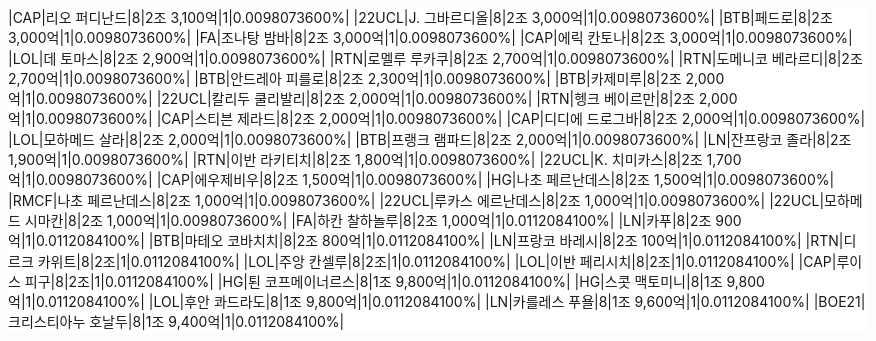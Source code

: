 |CAP|리오 퍼디난드|8|2조 3,100억|1|0.0098073600%|
|22UCL|J. 그바르디올|8|2조 3,000억|1|0.0098073600%|
|BTB|페드로|8|2조 3,000억|1|0.0098073600%|
|FA|조나탕 밤바|8|2조 3,000억|1|0.0098073600%|
|CAP|에릭 칸토나|8|2조 3,000억|1|0.0098073600%|
|LOL|데 토마스|8|2조 2,900억|1|0.0098073600%|
|RTN|로멜루 루카쿠|8|2조 2,700억|1|0.0098073600%|
|RTN|도메니코 베라르디|8|2조 2,700억|1|0.0098073600%|
|BTB|안드레아 피를로|8|2조 2,300억|1|0.0098073600%|
|BTB|카제미루|8|2조 2,000억|1|0.0098073600%|
|22UCL|칼리두 쿨리발리|8|2조 2,000억|1|0.0098073600%|
|RTN|헹크 베이르만|8|2조 2,000억|1|0.0098073600%|
|CAP|스티븐 제라드|8|2조 2,000억|1|0.0098073600%|
|CAP|디디에 드로그바|8|2조 2,000억|1|0.0098073600%|
|LOL|모하메드 살라|8|2조 2,000억|1|0.0098073600%|
|BTB|프랭크 램파드|8|2조 2,000억|1|0.0098073600%|
|LN|잔프랑코 졸라|8|2조 1,900억|1|0.0098073600%|
|RTN|이반 라키티치|8|2조 1,800억|1|0.0098073600%|
|22UCL|K. 치미카스|8|2조 1,700억|1|0.0098073600%|
|CAP|에우제비우|8|2조 1,500억|1|0.0098073600%|
|HG|나초 페르난데스|8|2조 1,500억|1|0.0098073600%|
|RMCF|나초 페르난데스|8|2조 1,000억|1|0.0098073600%|
|22UCL|루카스 에르난데스|8|2조 1,000억|1|0.0098073600%|
|22UCL|모하메드 시마칸|8|2조 1,000억|1|0.0098073600%|
|FA|하칸 찰하놀루|8|2조 1,000억|1|0.0112084100%|
|LN|카푸|8|2조 900억|1|0.0112084100%|
|BTB|마테오 코바치치|8|2조 800억|1|0.0112084100%|
|LN|프랑코 바레시|8|2조 100억|1|0.0112084100%|
|RTN|디르크 카위트|8|2조|1|0.0112084100%|
|LOL|주앙 칸셀루|8|2조|1|0.0112084100%|
|LOL|이반 페리시치|8|2조|1|0.0112084100%|
|CAP|루이스 피구|8|2조|1|0.0112084100%|
|HG|퇸 코프메이너르스|8|1조 9,800억|1|0.0112084100%|
|HG|스콧 맥토미니|8|1조 9,800억|1|0.0112084100%|
|LOL|후안 콰드라도|8|1조 9,800억|1|0.0112084100%|
|LN|카를레스 푸욜|8|1조 9,600억|1|0.0112084100%|
|BOE21|크리스티아누 호날두|8|1조 9,400억|1|0.0112084100%|